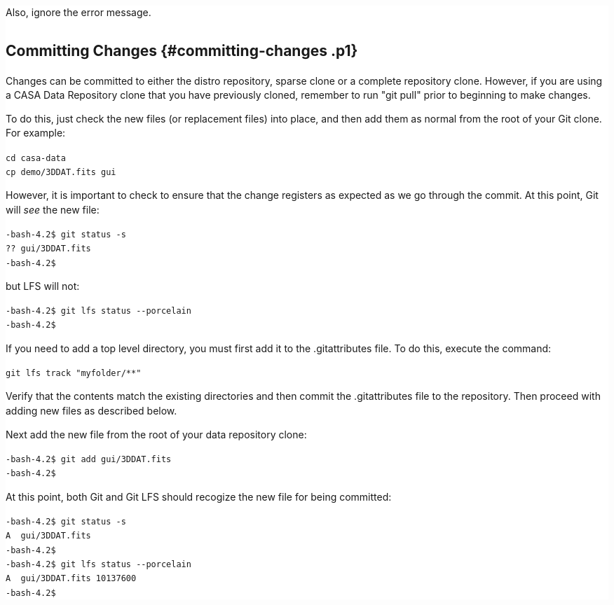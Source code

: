 Also, ignore the error message.

## Committing Changes {#committing-changes .p1}

Changes can be committed to either the distro repository, sparse clone or a complete repository clone. However, if you are using a CASA Data Repository clone that you have previously cloned, remember to run \"git pull\" prior to beginning to make changes.

To do this, just check the new files (or replacement files) into place, and then add them as normal from the root of your Git clone. For example:

``` {.p1}
cd casa-data
cp demo/3DDAT.fits gui
```

However, it is important to check to ensure that the change registers as expected as we go through the commit. At this point, Git will *see* the new file:

``` {.p1}
-bash-4.2$ git status -s
?? gui/3DDAT.fits
-bash-4.2$
```

but LFS will not:

``` {.p1}
-bash-4.2$ git lfs status --porcelain
-bash-4.2$
```

If you need to add a top level directory, you must first add it to the .gitattributes file. To do this, execute the command:

``` {.p1}
git lfs track "myfolder/**"
```

Verify that the contents match the existing directories and then commit the .gitattributes file to the repository. Then proceed with adding new files as described below.

Next add the new file from the root of your data repository clone:

``` {.p1}
-bash-4.2$ git add gui/3DDAT.fits
-bash-4.2$
```

At this point, both Git and Git LFS should recogize the new file for being committed:

``` {.p1}
-bash-4.2$ git status -s
A  gui/3DDAT.fits
-bash-4.2$
-bash-4.2$ git lfs status --porcelain
A  gui/3DDAT.fits 10137600
-bash-4.2$
```
